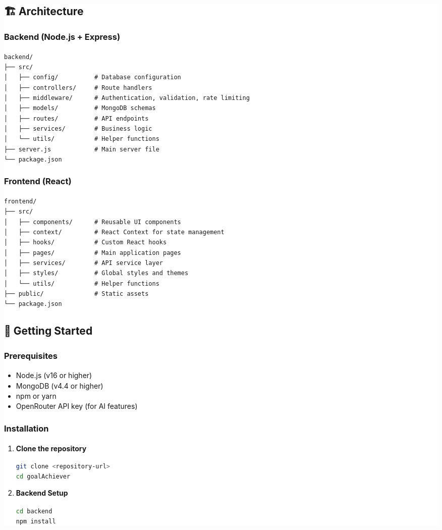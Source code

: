 ## 🏗️ Architecture

### Backend (Node.js + Express)
```
backend/
├── src/
│   ├── config/          # Database configuration
│   ├── controllers/     # Route handlers
│   ├── middleware/      # Authentication, validation, rate limiting
│   ├── models/          # MongoDB schemas
│   ├── routes/          # API endpoints
│   ├── services/        # Business logic
│   └── utils/           # Helper functions
├── server.js            # Main server file
└── package.json
```

### Frontend (React)
```
frontend/
├── src/
│   ├── components/      # Reusable UI components
│   ├── context/         # React Context for state management
│   ├── hooks/           # Custom React hooks
│   ├── pages/           # Main application pages
│   ├── services/        # API service layer
│   ├── styles/          # Global styles and themes
│   └── utils/           # Helper functions
├── public/              # Static assets
└── package.json
```

## 🚀 Getting Started

### Prerequisites
- Node.js (v16 or higher)
- MongoDB (v4.4 or higher)
- npm or yarn
- OpenRouter API key (for AI features)

### Installation

1. **Clone the repository**
   ```bash
   git clone <repository-url>
   cd goalAchiever
   ```

2. **Backend Setup**
   ```bash
   cd backend
   npm install
   ```
